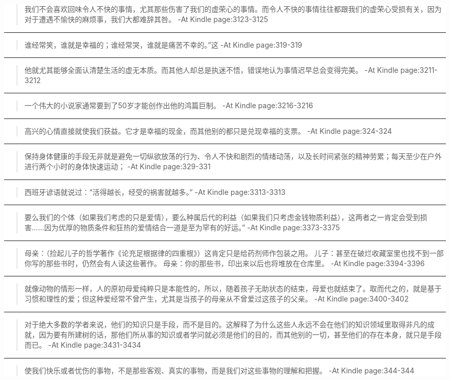 >我们不会喜欢回味令人不快的事情，尤其那些伤害了我们的虚荣心的事情。而令人不快的事情往往都跟我们的虚荣心受损有关，因为对于遭遇不愉快的麻烦事，我们大都难辞其咎。
-At Kindle page:3123-3125

------------------

>谁经常笑，谁就是幸福的；谁经常哭，谁就是痛苦不幸的。”这
-At Kindle page:319-319

------------------

>他就尤其能够全面认清楚生活的虚无本质。而其他人却总是执迷不悟，错误地认为事情迟早总会变得完美。
-At Kindle page:3211-3212

------------------

>一个伟大的小说家通常要到了50岁才能创作出他的鸿篇巨制。
-At Kindle page:3216-3216

------------------

>高兴的心情直接就使我们获益。它才是幸福的现金，而其他别的都只是兑现幸福的支票。
-At Kindle page:324-324

------------------

>保持身体健康的手段无非就是避免一切纵欲放荡的行为、令人不快和剧烈的情绪动荡，以及长时间紧张的精神劳累；每天至少在户外进行两个小时的身体快速运动；
-At Kindle page:329-331

------------------

>西班牙谚语就说过：“活得越长，经受的祸害就越多。”
-At Kindle page:3313-3313

------------------

>要么我们的个体（如果我们考虑的只是爱情），要么种属后代的利益（如果我们只考虑金钱物质利益），这两者之一肯定会受到损害……因为优厚的物质条件和狂热的爱情结合一道是至为罕有的好运。”
-At Kindle page:3373-3375

------------------

>母亲：（捡起儿子的哲学著作《论充足根据律的四重根》）这肯定只是给药剂师作包装之用。 儿子：甚至在破烂收藏室里也找不到一部你写的那些书时，仍然会有人读这些著作。 母亲：你的那些书，印出来以后也将堆放在仓库里。
-At Kindle page:3394-3396

------------------

>就像动物的情形一样，人的原初母爱纯粹只是本能性的，所以，随着孩子无助状态的结束，母爱也就结束了。取而代之的，就是基于习惯和理性的爱；但这种爱经常不曾产生，尤其是当孩子的母亲从不曾爱过这孩子的父亲。
-At Kindle page:3400-3402

------------------

>对于绝大多数的学者来说，他们的知识只是手段，而不是目的。这解释了为什么这些人永远不会在他们的知识领域里取得非凡的成就，因为要有所建树的话，那他们所从事的知识或者学问就必须是他们的目的，而其他别的一切，甚至他们的存在本身，就只是手段而已。
-At Kindle page:3431-3434

------------------

>使我们快乐或者忧伤的事物，不是那些客观、真实的事物，而是我们对这些事物的理解和把握。
-At Kindle page:344-344
